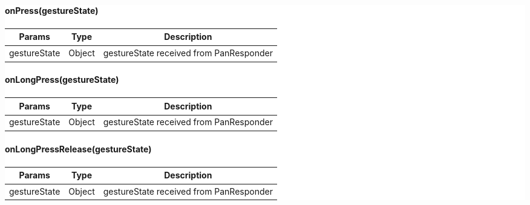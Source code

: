 #### onPress(gestureState)

| Params        | Type          | Description  |
| ------------- |:-------------:| ------------ |
| gestureState  | Object        | gestureState received from PanResponder  |

#### onLongPress(gestureState)

| Params        | Type          | Description  |
| ------------- |:-------------:| ------------ |
| gestureState  | Object        | gestureState received from PanResponder  |

#### onLongPressRelease(gestureState)

| Params        | Type          | Description  |
| ------------- |:-------------:| ------------ |
| gestureState  | Object        | gestureState received from PanResponder  |
